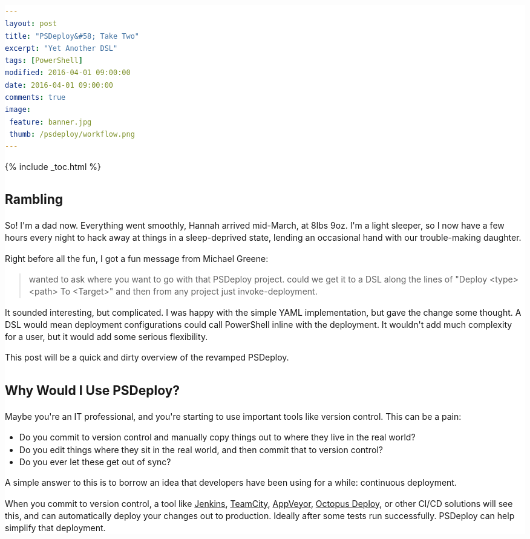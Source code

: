 ```yaml
---
layout: post
title: "PSDeploy&#58; Take Two"
excerpt: "Yet Another DSL"
tags: [PowerShell]
modified: 2016-04-01 09:00:00
date: 2016-04-01 09:00:00
comments: true
image:
 feature: banner.jpg
 thumb: /psdeploy/workflow.png
---
```

{% include _toc.html %}

## Rambling

So!  I'm a dad now.  Everything went smoothly, Hannah arrived mid-March, at 8lbs 9oz.  I'm a light sleeper, so I now have a few hours every night to hack away at things in a sleep-deprived state, lending an occasional hand with our trouble-making daughter.

Right before all the fun, I got a fun message from Michael Greene:

> wanted to ask where you want to go with that PSDeploy project.  could we get it to a DSL along the lines of "Deploy &#60;type&#62; &#60;path&#62; To &#60;Target&#62;" and then from any project just invoke-deployment.

It sounded interesting, but complicated.  I was happy with the simple YAML implementation, but gave the change some thought.  A DSL would mean deployment configurations could call PowerShell inline with the deployment.  It wouldn't add much complexity for a user, but it would add some serious flexibility.

This post will be a quick and dirty overview of the revamped PSDeploy.

## Why Would I Use PSDeploy?

Maybe you're an IT professional, and you're starting to use important tools like version control.  This can be a pain:

* Do you commit to version control and manually copy things out to where they live in the real world?
* Do you edit things where they sit in the real world, and then commit that to version control?
* Do you ever let these get out of sync?

A simple answer to this is to borrow an idea that developers have been using for a while:  continuous deployment.

When you commit to version control, a tool like [Jenkins](http://jenkins-ci.org/), [TeamCity](https://www.jetbrains.com/teamcity/), [AppVeyor](http://www.appveyor.com/), [Octopus Deploy](http://octopusdeploy.com/), or other CI/CD solutions will see this, and can automatically deploy your changes out to production.  Ideally after some tests run successfully.  PSDeploy can help simplify that deployment.
